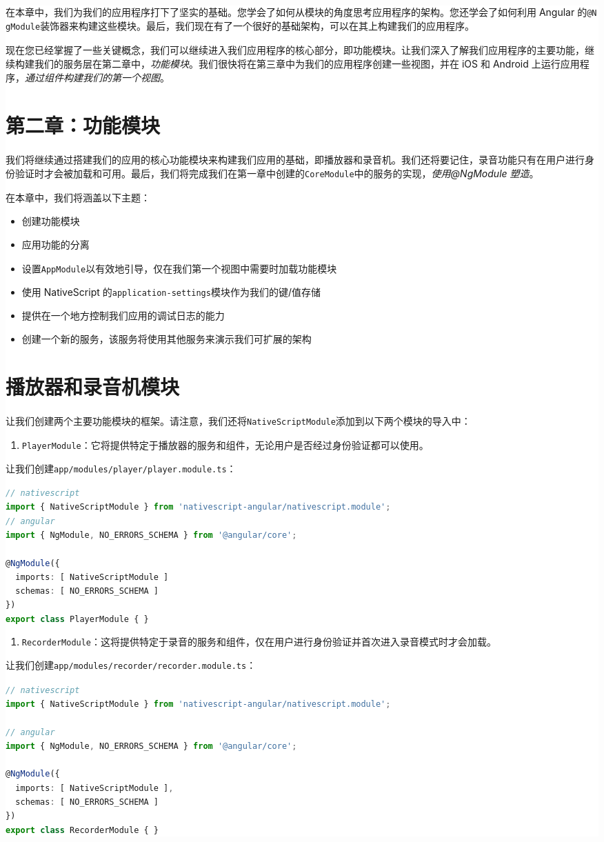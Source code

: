 在本章中，我们为我们的应用程序打下了坚实的基础。您学会了如何从模块的角度思考应用程序的架构。您还学会了如何利用 Angular 的`@NgModule`装饰器来构建这些模块。最后，我们现在有了一个很好的基础架构，可以在其上构建我们的应用程序。

现在您已经掌握了一些关键概念，我们可以继续进入我们应用程序的核心部分，即功能模块。让我们深入了解我们应用程序的主要功能，继续构建我们的服务层在第二章中，*功能模块*。我们很快将在第三章中为我们的应用程序创建一些视图，并在 iOS 和 Android 上运行应用程序，*通过组件构建我们的第一个视图*。


# 第二章：功能模块

我们将继续通过搭建我们的应用的核心功能模块来构建我们应用的基础，即播放器和录音机。我们还将要记住，录音功能只有在用户进行身份验证时才会被加载和可用。最后，我们将完成我们在第一章中创建的`CoreModule`中的服务的实现，*使用@NgModule 塑造*。

在本章中，我们将涵盖以下主题：

+   创建功能模块

+   应用功能的分离

+   设置`AppModule`以有效地引导，仅在我们第一个视图中需要时加载功能模块

+   使用 NativeScript 的`application-settings`模块作为我们的键/值存储

+   提供在一个地方控制我们应用的调试日志的能力

+   创建一个新的服务，该服务将使用其他服务来演示我们可扩展的架构

# 播放器和录音机模块

让我们创建两个主要功能模块的框架。请注意，我们还将`NativeScriptModule`添加到以下两个模块的导入中：

1.  `PlayerModule`：它将提供特定于播放器的服务和组件，无论用户是否经过身份验证都可以使用。

让我们创建`app/modules/player/player.module.ts`：

```ts
// nativescript
import { NativeScriptModule } from 'nativescript-angular/nativescript.module'; 
// angular
import { NgModule, NO_ERRORS_SCHEMA } from '@angular/core';

@NgModule({
  imports: [ NativeScriptModule ]
  schemas: [ NO_ERRORS_SCHEMA ]
})
export class PlayerModule { }
```

1.  `RecorderModule`：这将提供特定于录音的服务和组件，仅在用户进行身份验证并首次进入录音模式时才会加载。

让我们创建`app/modules/recorder/recorder.module.ts`：

```ts
// nativescript
import { NativeScriptModule } from 'nativescript-angular/nativescript.module'; 

// angular
import { NgModule, NO_ERRORS_SCHEMA } from '@angular/core';

@NgModule({
  imports: [ NativeScriptModule ],
  schemas: [ NO_ERRORS_SCHEMA ]
})
export class RecorderModule { }
```
